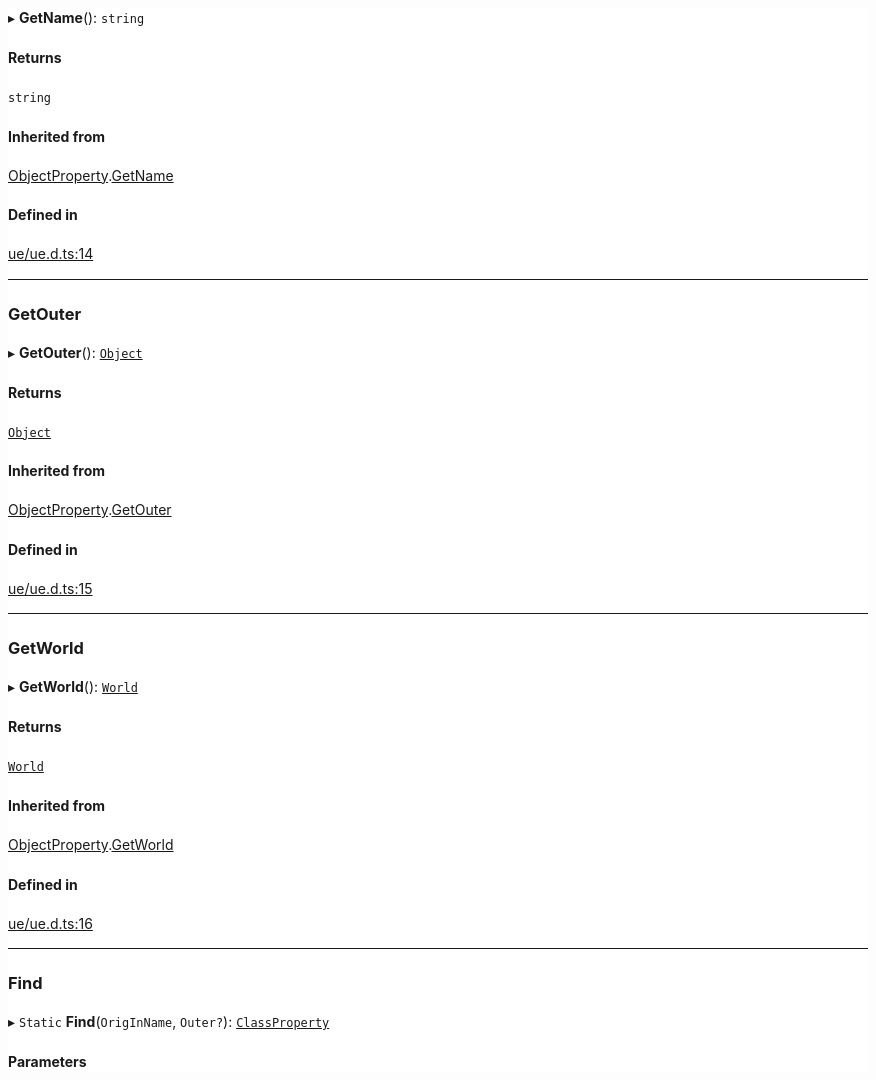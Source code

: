 ▸ **GetName**(): `string`

#### Returns

`string`

#### Inherited from

[ObjectProperty](ue_ue.ObjectProperty.md).[GetName](ue_ue.ObjectProperty.md#getname)

#### Defined in

[ue/ue.d.ts:14](https://github.com/YugMetaverse/yug_typings/blob/b7d9b19/ue/ue.d.ts#L14)

___

### GetOuter

▸ **GetOuter**(): [`Object`](ue_ue.Object.md)

#### Returns

[`Object`](ue_ue.Object.md)

#### Inherited from

[ObjectProperty](ue_ue.ObjectProperty.md).[GetOuter](ue_ue.ObjectProperty.md#getouter)

#### Defined in

[ue/ue.d.ts:15](https://github.com/YugMetaverse/yug_typings/blob/b7d9b19/ue/ue.d.ts#L15)

___

### GetWorld

▸ **GetWorld**(): [`World`](ue_ue.World.md)

#### Returns

[`World`](ue_ue.World.md)

#### Inherited from

[ObjectProperty](ue_ue.ObjectProperty.md).[GetWorld](ue_ue.ObjectProperty.md#getworld)

#### Defined in

[ue/ue.d.ts:16](https://github.com/YugMetaverse/yug_typings/blob/b7d9b19/ue/ue.d.ts#L16)

___

### Find

▸ `Static` **Find**(`OrigInName`, `Outer?`): [`ClassProperty`](ue_ue.ClassProperty.md)

#### Parameters
